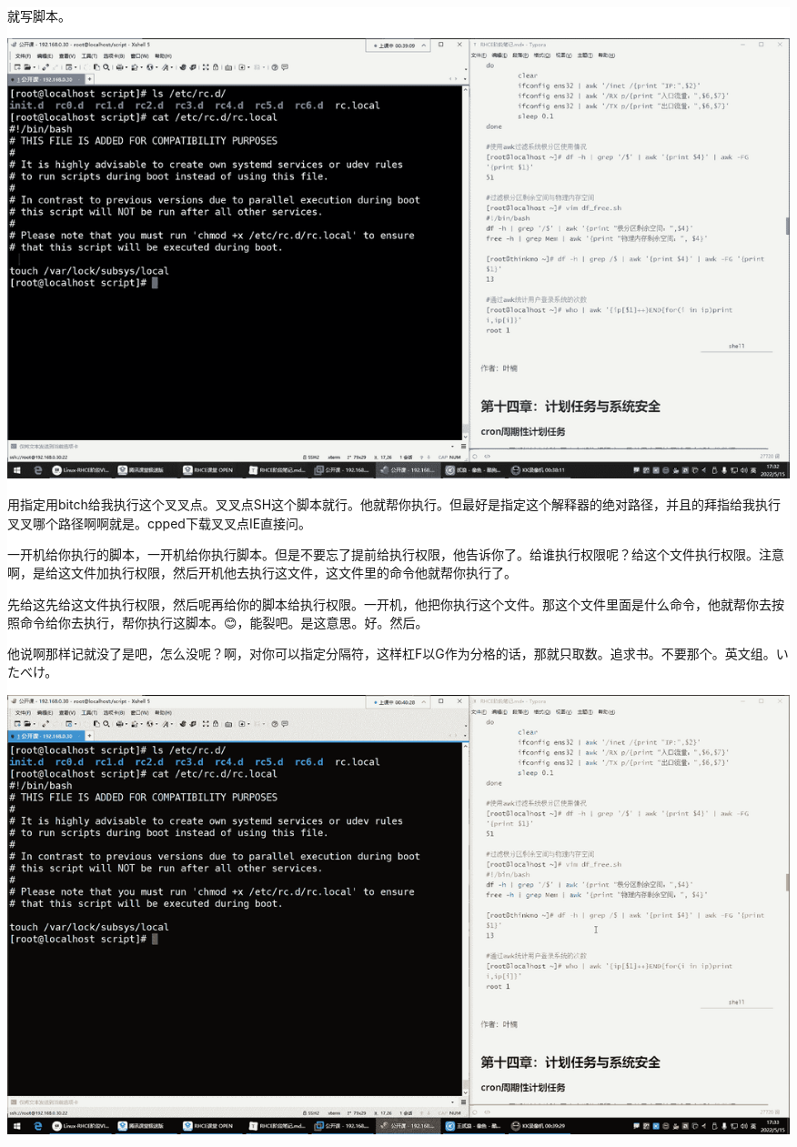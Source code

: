 就写脚本。

![](img/f8152be81f48b1adc08d8ceb76d0f8da_84.png)

用指定用bitch给我执行这个叉叉点。叉叉点SH这个脚本就行。他就帮你执行。但最好是指定这个解释器的绝对路径，并且的拜指给我执行叉叉哪个路径啊啊就是。cpped下载叉叉点IE直接问。

一开机给你执行的脚本，一开机给你执行脚本。但是不要忘了提前给执行权限，他告诉你了。给谁执行权限呢？给这个文件执行权限。注意啊，是给这文件加执行权限，然后开机他去执行这文件，这文件里的命令他就帮你执行了。

先给这先给这文件执行权限，然后呢再给你的脚本给执行权限。一开机，他把你执行这个文件。那这个文件里面是什么命令，他就帮你去按照命令给你去执行，帮你执行这脚本。😊，能裂吧。是这意思。好。然后。

他说啊那样记就没了是吧，怎么没呢？啊，对你可以指定分隔符，这样杠F以G作为分格的话，那就只取数。追求书。不要那个。英文组。いたべけ。



![](img/f8152be81f48b1adc08d8ceb76d0f8da_86.png)
